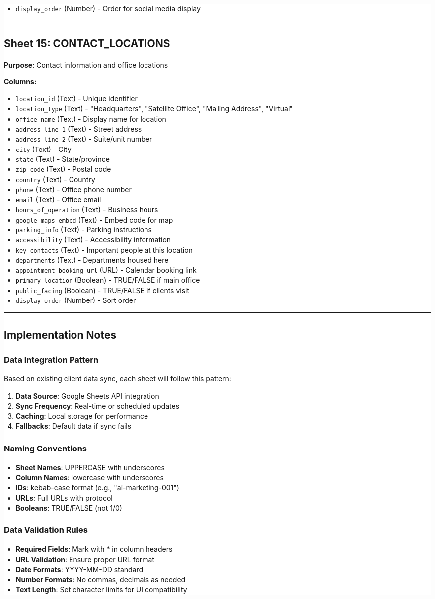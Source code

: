 - `display_order` (Number) - Order for social media display

---

## Sheet 15: CONTACT_LOCATIONS

**Purpose**: Contact information and office locations

**Columns:**
- `location_id` (Text) - Unique identifier
- `location_type` (Text) - "Headquarters", "Satellite Office", "Mailing Address", "Virtual"
- `office_name` (Text) - Display name for location
- `address_line_1` (Text) - Street address
- `address_line_2` (Text) - Suite/unit number
- `city` (Text) - City
- `state` (Text) - State/province
- `zip_code` (Text) - Postal code
- `country` (Text) - Country
- `phone` (Text) - Office phone number
- `email` (Text) - Office email
- `hours_of_operation` (Text) - Business hours
- `google_maps_embed` (Text) - Embed code for map
- `parking_info` (Text) - Parking instructions
- `accessibility` (Text) - Accessibility information
- `key_contacts` (Text) - Important people at this location
- `departments` (Text) - Departments housed here
- `appointment_booking_url` (URL) - Calendar booking link
- `primary_location` (Boolean) - TRUE/FALSE if main office
- `public_facing` (Boolean) - TRUE/FALSE if clients visit
- `display_order` (Number) - Sort order

---

## Implementation Notes

### Data Integration Pattern
Based on existing client data sync, each sheet will follow this pattern:
1. **Data Source**: Google Sheets API integration
2. **Sync Frequency**: Real-time or scheduled updates
3. **Caching**: Local storage for performance
4. **Fallbacks**: Default data if sync fails

### Naming Conventions
- **Sheet Names**: UPPERCASE with underscores
- **Column Names**: lowercase with underscores
- **IDs**: kebab-case format (e.g., "ai-marketing-001")
- **URLs**: Full URLs with protocol
- **Booleans**: TRUE/FALSE (not 1/0)

### Data Validation Rules
- **Required Fields**: Mark with * in column headers
- **URL Validation**: Ensure proper URL format
- **Date Formats**: YYYY-MM-DD standard
- **Number Formats**: No commas, decimals as needed
- **Text Length**: Set character limits for UI compatibility
